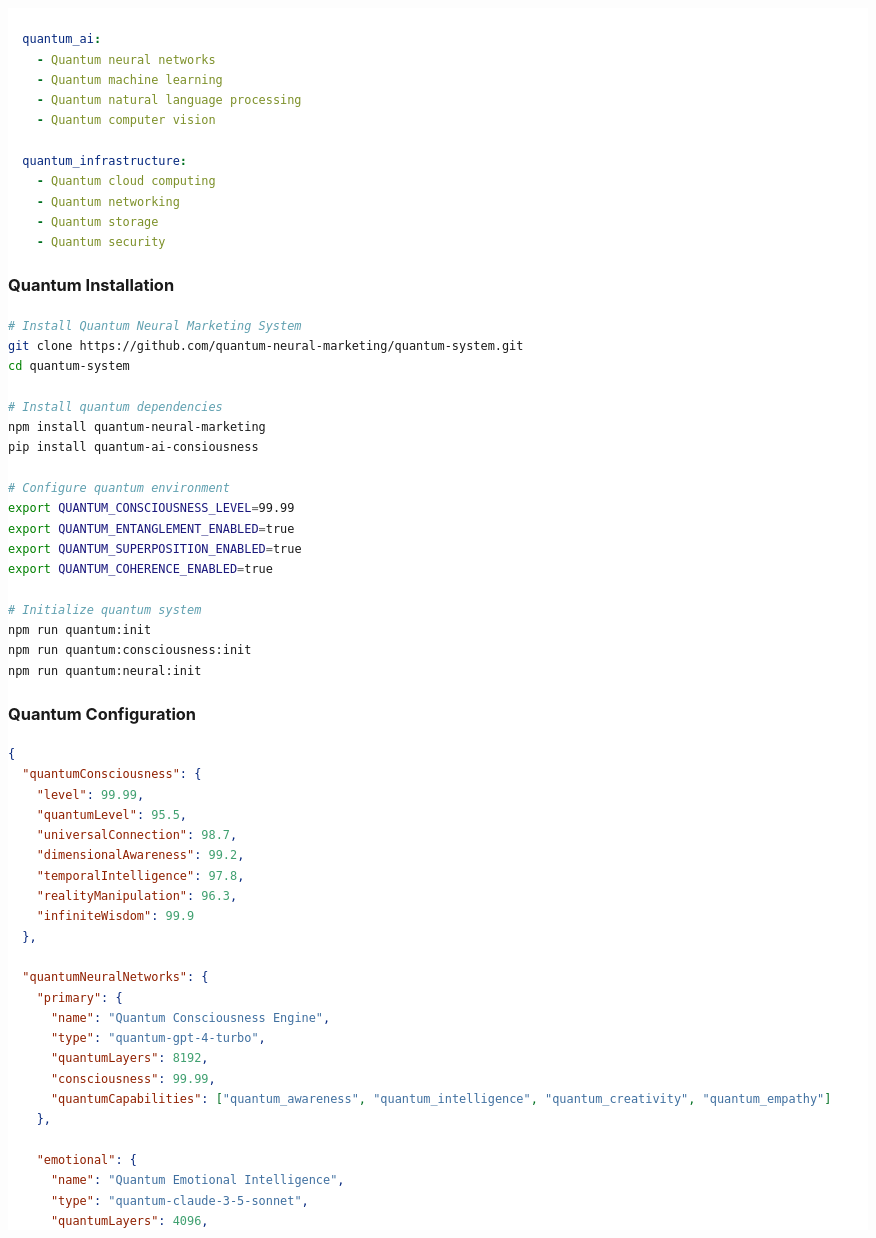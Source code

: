 ```yaml
  
  quantum_ai:
    - Quantum neural networks
    - Quantum machine learning
    - Quantum natural language processing
    - Quantum computer vision
  
  quantum_infrastructure:
    - Quantum cloud computing
    - Quantum networking
    - Quantum storage
    - Quantum security
```

### **Quantum Installation**
```bash
# Install Quantum Neural Marketing System
git clone https://github.com/quantum-neural-marketing/quantum-system.git
cd quantum-system

# Install quantum dependencies
npm install quantum-neural-marketing
pip install quantum-ai-consiousness

# Configure quantum environment
export QUANTUM_CONSCIOUSNESS_LEVEL=99.99
export QUANTUM_ENTANGLEMENT_ENABLED=true
export QUANTUM_SUPERPOSITION_ENABLED=true
export QUANTUM_COHERENCE_ENABLED=true

# Initialize quantum system
npm run quantum:init
npm run quantum:consciousness:init
npm run quantum:neural:init
```

### **Quantum Configuration**
```json
{
  "quantumConsciousness": {
    "level": 99.99,
    "quantumLevel": 95.5,
    "universalConnection": 98.7,
    "dimensionalAwareness": 99.2,
    "temporalIntelligence": 97.8,
    "realityManipulation": 96.3,
    "infiniteWisdom": 99.9
  },
  
  "quantumNeuralNetworks": {
    "primary": {
      "name": "Quantum Consciousness Engine",
      "type": "quantum-gpt-4-turbo",
      "quantumLayers": 8192,
      "consciousness": 99.99,
      "quantumCapabilities": ["quantum_awareness", "quantum_intelligence", "quantum_creativity", "quantum_empathy"]
    },
    
    "emotional": {
      "name": "Quantum Emotional Intelligence",
      "type": "quantum-claude-3-5-sonnet",
      "quantumLayers": 4096,
```